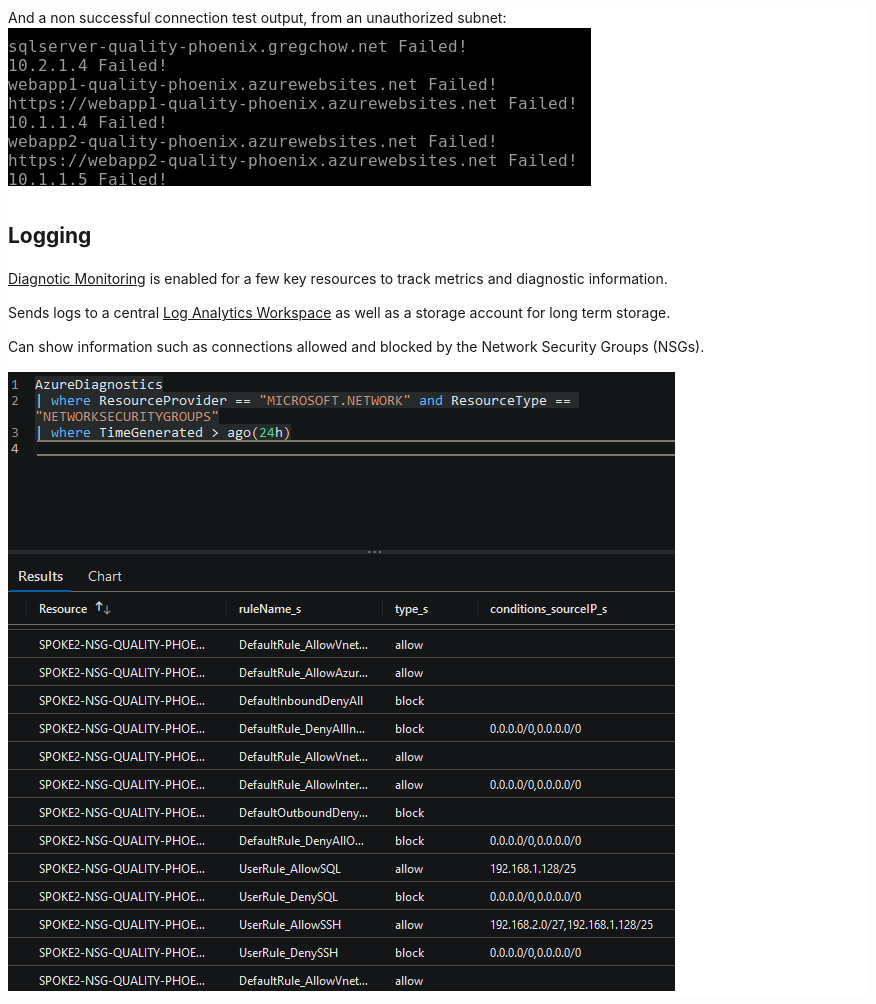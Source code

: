 And a non successful connection test output, from an unauthorized subnet:
![Failed Connection Output](/images/failure.png)

## Logging
[Diagnotic Monitoring](https://learn.microsoft.com/en-us/azure/azure-monitor/essentials/diagnostic-settings) is enabled for a few key resources to track metrics and diagnostic information. 

Sends logs to a central [Log Analytics Workspace](https://learn.microsoft.com/en-us/azure/azure-monitor/logs/log-analytics-workspace-overview) as well as a storage account for long term storage.

Can show information such as connections allowed and blocked by the Network Security Groups (NSGs).

![Logs showing NSG connections](/images/NSG.png)
